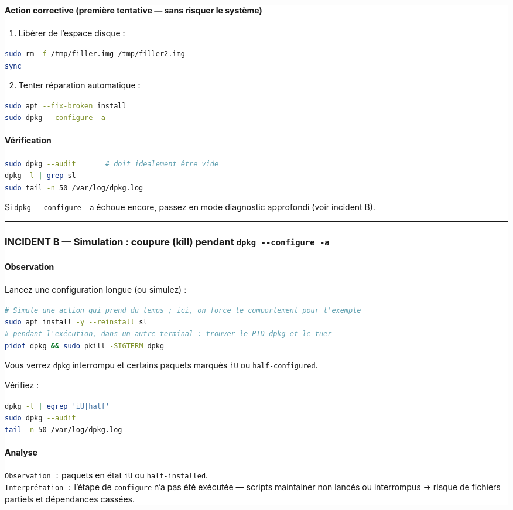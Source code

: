 #### Action corrective (première tentative — sans risquer le système)

1. Libérer de l’espace disque :

```bash
sudo rm -f /tmp/filler.img /tmp/filler2.img
sync
```

2. Tenter réparation automatique :

```bash
sudo apt --fix-broken install
sudo dpkg --configure -a
```

#### Vérification

```bash
sudo dpkg --audit       # doit idealement être vide
dpkg -l | grep sl
sudo tail -n 50 /var/log/dpkg.log
```

Si `dpkg --configure -a` échoue encore, passez en mode diagnostic approfondi (voir incident B).

---

### INCIDENT B — Simulation : coupure (kill) pendant `dpkg --configure -a`

#### Observation

Lancez une configuration longue (ou simulez) :

```bash
# Simule une action qui prend du temps ; ici, on force le comportement pour l'exemple
sudo apt install -y --reinstall sl
# pendant l'exécution, dans un autre terminal : trouver le PID dpkg et le tuer
pidof dpkg && sudo pkill -SIGTERM dpkg
```

Vous verrez `dpkg` interrompu et certains paquets marqués `iU` ou `half-configured`.

Vérifiez :

```bash
dpkg -l | egrep 'iU|half'
sudo dpkg --audit
tail -n 50 /var/log/dpkg.log
```

#### Analyse

`Observation :` paquets en état `iU` ou `half-installed`.  
`Interprétation :` l’étape de `configure` n’a pas été exécutée — scripts maintainer non lancés ou interrompus → risque de fichiers partiels et dépendances cassées.
